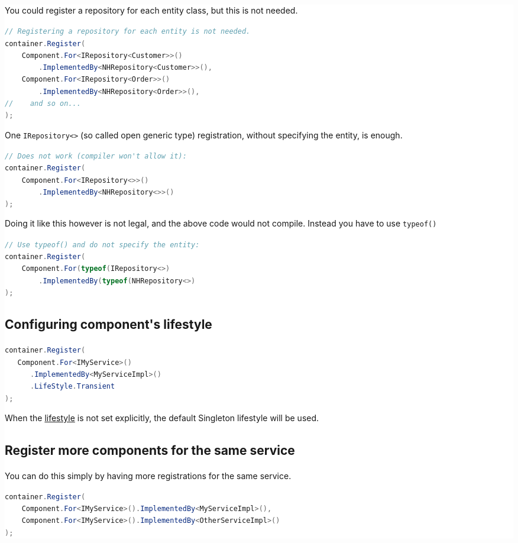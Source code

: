 You could register a repository for each entity class, but this is not needed.

```csharp
// Registering a repository for each entity is not needed.
container.Register(
    Component.For<IRepository<Customer>>()
        .ImplementedBy<NHRepository<Customer>>(),
    Component.For<IRepository<Order>>()
        .ImplementedBy<NHRepository<Order>>(),
//    and so on...
);
```

One `IRepository<>` (so called open generic type) registration, without specifying the entity, is enough.

```csharp
// Does not work (compiler won't allow it):
container.Register(
    Component.For<IRepository<>>()
        .ImplementedBy<NHRepository<>>()
);
```

Doing it like this however is not legal, and the above code would not compile. Instead you have to use `typeof()`

```csharp
// Use typeof() and do not specify the entity:
container.Register(
    Component.For(typeof(IRepository<>)
        .ImplementedBy(typeof(NHRepository<>)
);
```

## Configuring component's lifestyle

```csharp
container.Register(
   Component.For<IMyService>()
      .ImplementedBy<MyServiceImpl>()
      .LifeStyle.Transient
);
```

When the [lifestyle](lifestyles.md) is not set explicitly, the default Singleton lifestyle will be used.

## Register more components for the same service

You can do this simply by having more registrations for the same service.

```csharp
container.Register(
    Component.For<IMyService>().ImplementedBy<MyServiceImpl>(),
    Component.For<IMyService>().ImplementedBy<OtherServiceImpl>()
);
```
